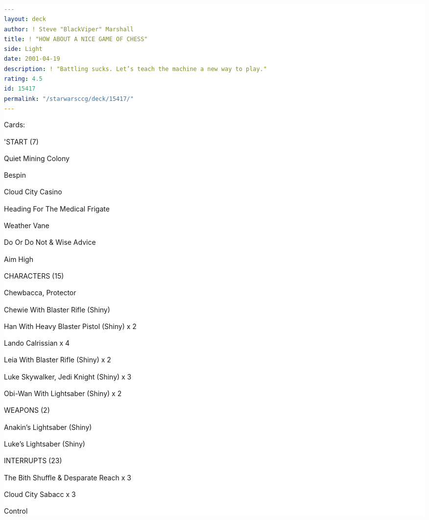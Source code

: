 ```yaml
---
layout: deck
author: ! Steve "BlackViper" Marshall
title: ! "HOW ABOUT A NICE GAME OF CHESS"
side: Light
date: 2001-04-19
description: ! "Battling sucks. Let’s teach the machine a new way to play."
rating: 4.5
id: 15417
permalink: "/starwarsccg/deck/15417/"
---
```

Cards: 

'START (7)

Quiet Mining Colony

Bespin

Cloud City Casino

Heading For The Medical Frigate

Weather Vane

Do Or Do Not & Wise Advice

Aim High


CHARACTERS (15)

Chewbacca, Protector

Chewie With Blaster Rifle (Shiny)

Han With Heavy Blaster Pistol (Shiny) x 2

Lando Calrissian x 4

Leia With Blaster Rifle (Shiny) x 2

Luke Skywalker, Jedi Knight (Shiny) x 3

Obi-Wan With Lightsaber (Shiny) x 2


WEAPONS (2)

Anakin’s Lightsaber (Shiny)

Luke’s Lightsaber (Shiny)


INTERRUPTS (23)

The Bith Shuffle & Desparate Reach x 3

Cloud City Sabacc x 3

Control

